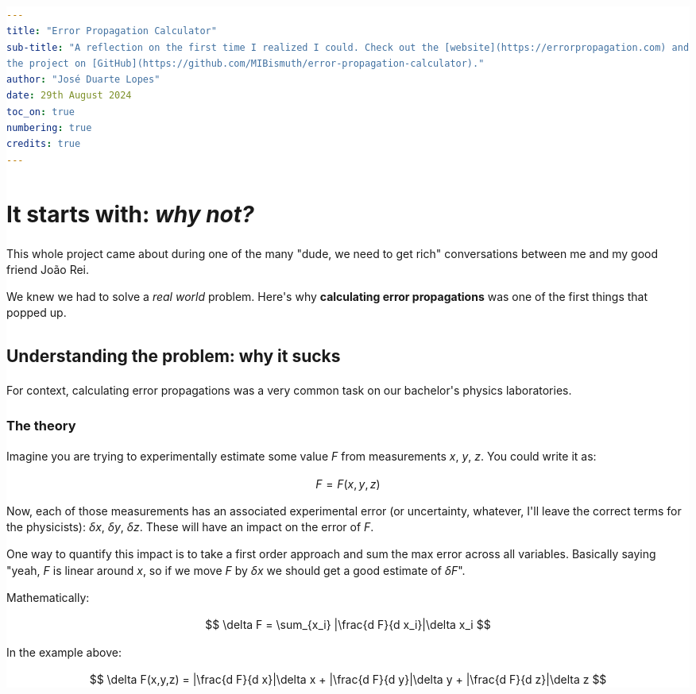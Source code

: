 ```yaml
---
title: "Error Propagation Calculator"
sub-title: "A reflection on the first time I realized I could. Check out the [website](https://errorpropagation.com) and the project on [GitHub](https://github.com/MIBismuth/error-propagation-calculator)."
author: "José Duarte Lopes"
date: 29th August 2024
toc_on: true
numbering: true
credits: true
---
```


# It starts with: *why not?*

This whole project came about during one of the many "dude, we need to get rich" conversations between me and my good friend João Rei.

We knew we had to solve a *real world* problem. Here's why **calculating error propagations** was one of the first things that popped up.

## Understanding the problem: why it sucks

For context, calculating error propagations was a very common task on our bachelor's physics laboratories. 


### The theory

Imagine you are trying to experimentally estimate some value $F$ from measurements $x$, $y$, $z$. You could write it as:

$$
F = F(x,y,z)
$$

Now, each of those measurements has an associated experimental error (or uncertainty, whatever, I'll leave the correct terms for the physicists): $\delta x$, $\delta y$, $\delta z$. These will have an impact on the error of $F$. 

One way to quantify this impact is to take a first order approach and sum the max error across all variables. Basically saying "yeah, $F$ is linear around $x$, so if we  move
$F$ by $\delta x$ we should get a good estimate of $\delta F$".


Mathematically:

$$
\delta F = \sum_{x_i} |\frac{d F}{d x_i}|\delta x_i 
$$

In the example above:

$$
\delta F(x,y,z) = |\frac{d F}{d x}|\delta x + |\frac{d F}{d y}|\delta y + |\frac{d F}{d z}|\delta z
$$
